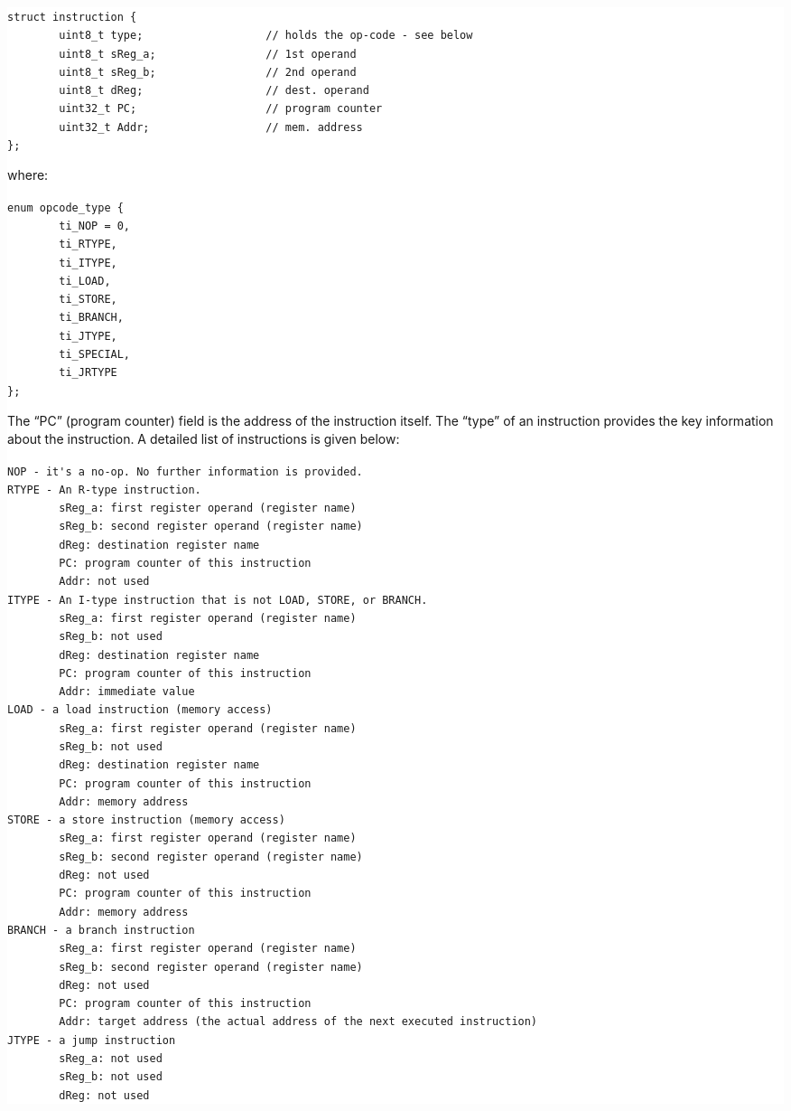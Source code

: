 ```
struct instruction {
        uint8_t type;                 	// holds the op-code - see below
        uint8_t sReg_a;              	// 1st operand
        uint8_t sReg_b;              	// 2nd operand
        uint8_t dReg;                	// dest. operand
        uint32_t PC;                 	// program counter
        uint32_t Addr;               	// mem. address
};
```
where:
```
enum opcode_type {
        ti_NOP = 0,
        ti_RTYPE,
        ti_ITYPE,
        ti_LOAD,
        ti_STORE,
        ti_BRANCH,
        ti_JTYPE,
        ti_SPECIAL,
        ti_JRTYPE
};
```

The “PC” (program counter) field is the address of the instruction itself. The “type” of an instruction provides the key information about the instruction. A detailed list of instructions is given below:

```
NOP - it's a no-op. No further information is provided.
RTYPE - An R-type instruction.
        sReg_a: first register operand (register name)
        sReg_b: second register operand (register name)
        dReg: destination register name
        PC: program counter of this instruction
        Addr: not used
ITYPE - An I-type instruction that is not LOAD, STORE, or BRANCH.
        sReg_a: first register operand (register name)
        sReg_b: not used
        dReg: destination register name
        PC: program counter of this instruction
        Addr: immediate value
LOAD - a load instruction (memory access)
        sReg_a: first register operand (register name)
        sReg_b: not used
        dReg: destination register name
        PC: program counter of this instruction
        Addr: memory address
STORE - a store instruction (memory access)
        sReg_a: first register operand (register name)
        sReg_b: second register operand (register name)
        dReg: not used
        PC: program counter of this instruction
        Addr: memory address
BRANCH - a branch instruction
        sReg_a: first register operand (register name)
        sReg_b: second register operand (register name)
        dReg: not used
        PC: program counter of this instruction
        Addr: target address (the actual address of the next executed instruction)
JTYPE - a jump instruction
        sReg_a: not used
        sReg_b: not used
        dReg: not used
```